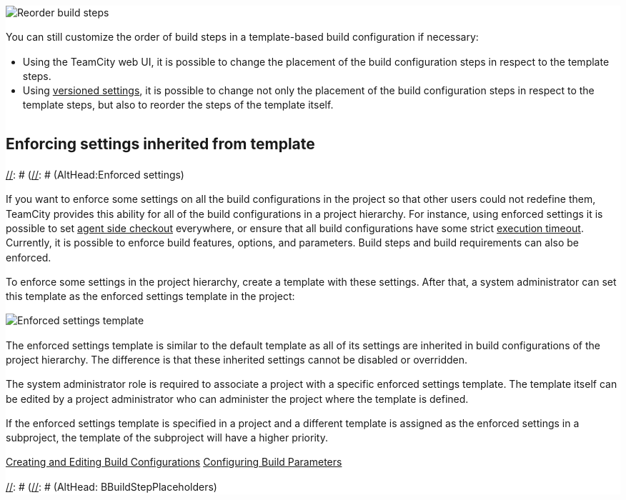 <img src="reorder-build-steps.png" alt="Reorder build steps" width="544"/>

You can still customize the order of build steps in a template-based build configuration if necessary:
* Using the TeamCity web UI, it is possible to change the placement of the build configuration steps in respect to the template steps.
* Using [versioned settings](storing-project-settings-in-version-control.md), it is possible to change not only the placement of the build configuration steps in respect to the template steps, but also to reorder the steps of the template itself.

## Enforcing settings inherited from template
[//]: # ([//]: # (AltHead:Enforced settings)

If you want to enforce some settings on all the build configurations in the project so that other users could not redefine them, TeamCity provides this ability for all of the build configurations in a project hierarchy. For instance, using enforced settings it is possible to set [agent side checkout](vcs-checkout-mode.md) everywhere, or ensure that all build configurations have some strict [execution timeout](build-failure-conditions.md#Common+build+failure+conditions). Currently, it is possible to enforce build features, options, and parameters. Build steps and build requirements can also be enforced.

To enforce some settings in the project hierarchy, create a template with these settings. After that, a system administrator can set this template as the enforced settings template in the project:

<img src="enforced-settings-template.png" alt="Enforced settings template" width="1164"/>

The enforced settings template is similar to the default template as all of its settings are inherited in build configurations of the project hierarchy. The difference is that these inherited settings cannot be disabled or overridden.

The system administrator role is required to associate a project with a specific enforced settings template. The template itself can be edited by a project administrator who can administer the project where the template is defined.

If the enforced settings template is specified in a project and a different template is assigned as the enforced settings in a subproject, the template of the subproject will have a higher priority.

<seealso>
        <category ref="admin-guide">
            <a href="creating-and-editing-build-configurations.md">Creating and Editing Build Configurations</a>
            <a href="configuring-build-parameters.md">Configuring Build Parameters</a>
        </category>
</seealso>

[//]: # (title: Build Configuration Template)
[//]: # (auxiliary-id: Build Configuration Template)
[//]: # ([//]: # (AltHead: BBuildStepPlaceholders)